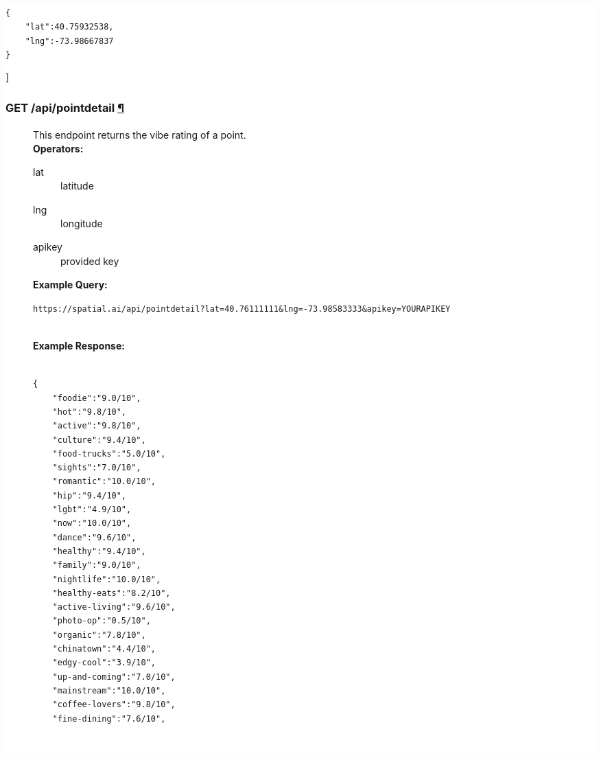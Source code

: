     {  
        "lat":40.75932538,
        "lng":-73.98667837
    }
]
            </code></pre>
        </dd>
</dl>

<dl>
    <dt>
        <h3 id="get-apipointdetail">
            GET /api/pointdetail
            <a class="headerlink" href="#get-apipointdetail" title="Permalink to this definition">¶</a>
        </h3>
    </dt>
    <dd>This endpoint returns the vibe rating of a point.</dd>
    <dd><b>Operators:</b></dd>
    <dd>
        <dl>
            <dt>lat</dt>
            <dd>latitude</dd>
        </dl>
        <dl>
            <dt>lng</dt>
            <dd>longitude</dd>
        </dl>
        <dl>
            <dt>apikey</dt>
            <dd>provided key</dd>
        </dl>
    <dd><b>Example Query:</b></dd>
    <dd>
        <pre><code>https://spatial.ai/api/pointdetail?lat=40.76111111&lng=-73.98583333&apikey=YOURAPIKEY
        </code></pre>
    </dd>
    <dd><b>Example Response:</b></dd>
        <dd>
            <pre><code>
{  
    "foodie":"9.0/10",
    "hot":"9.8/10",
    "active":"9.8/10",
    "culture":"9.4/10",
    "food-trucks":"5.0/10",
    "sights":"7.0/10",
    "romantic":"10.0/10",
    "hip":"9.4/10",
    "lgbt":"4.9/10",
    "now":"10.0/10",
    "dance":"9.6/10",
    "healthy":"9.4/10",
    "family":"9.0/10",
    "nightlife":"10.0/10",
    "healthy-eats":"8.2/10",
    "active-living":"9.6/10",
    "photo-op":"0.5/10",
    "organic":"7.8/10",
    "chinatown":"4.4/10",
    "edgy-cool":"3.9/10",
    "up-and-coming":"7.0/10",
    "mainstream":"10.0/10",
    "coffee-lovers":"9.8/10",
    "fine-dining":"7.6/10",